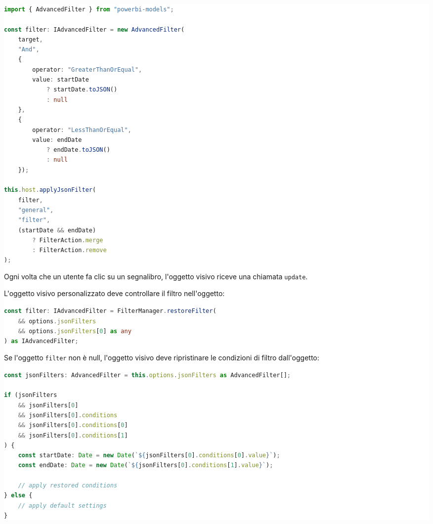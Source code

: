 ```typescript
import { AdvancedFilter } from "powerbi-models";

const filter: IAdvancedFilter = new AdvancedFilter(
    target,
    "And",
    {
        operator: "GreaterThanOrEqual",
        value: startDate
            ? startDate.toJSON()
            : null
    },
    {
        operator: "LessThanOrEqual",
        value: endDate
            ? endDate.toJSON()
            : null
    });

this.host.applyJsonFilter(
    filter,
    "general",
    "filter",
    (startDate && endDate)
        ? FilterAction.merge
        : FilterAction.remove
);
```

Ogni volta che un utente fa clic su un segnalibro, l'oggetto visivo riceve una chiamata `update`.

L'oggetto visivo personalizzato deve controllare il filtro nell'oggetto:

```typescript
const filter: IAdvancedFilter = FilterManager.restoreFilter(
    && options.jsonFilters
    && options.jsonFilters[0] as any
) as IAdvancedFilter;
```

Se l'oggetto `filter` non è null, l'oggetto visivo deve ripristinare le condizioni di filtro dall'oggetto:

```typescript
const jsonFilters: AdvancedFilter = this.options.jsonFilters as AdvancedFilter[];

if (jsonFilters
    && jsonFilters[0]
    && jsonFilters[0].conditions
    && jsonFilters[0].conditions[0]
    && jsonFilters[0].conditions[1]
) {
    const startDate: Date = new Date(`${jsonFilters[0].conditions[0].value}`);
    const endDate: Date = new Date(`${jsonFilters[0].conditions[1].value}`);

    // apply restored conditions
} else {
    // apply default settings
}
```
